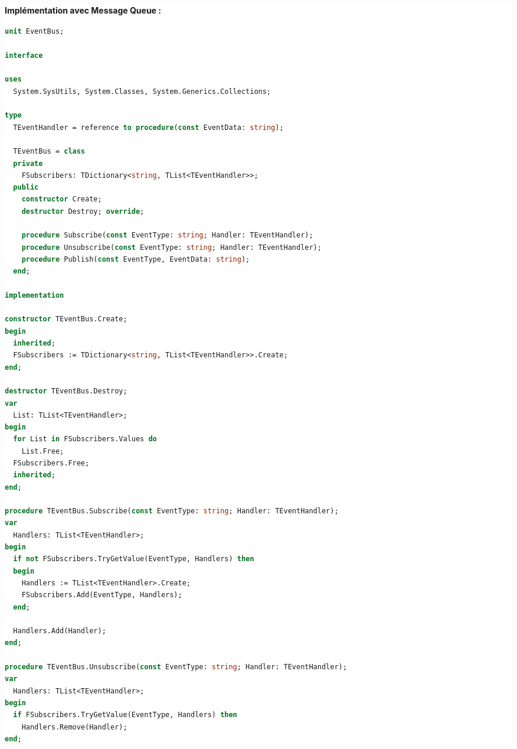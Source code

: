 **Implémentation avec Message Queue :**

```pascal
unit EventBus;

interface

uses
  System.SysUtils, System.Classes, System.Generics.Collections;

type
  TEventHandler = reference to procedure(const EventData: string);

  TEventBus = class
  private
    FSubscribers: TDictionary<string, TList<TEventHandler>>;
  public
    constructor Create;
    destructor Destroy; override;

    procedure Subscribe(const EventType: string; Handler: TEventHandler);
    procedure Unsubscribe(const EventType: string; Handler: TEventHandler);
    procedure Publish(const EventType, EventData: string);
  end;

implementation

constructor TEventBus.Create;
begin
  inherited;
  FSubscribers := TDictionary<string, TList<TEventHandler>>.Create;
end;

destructor TEventBus.Destroy;
var
  List: TList<TEventHandler>;
begin
  for List in FSubscribers.Values do
    List.Free;
  FSubscribers.Free;
  inherited;
end;

procedure TEventBus.Subscribe(const EventType: string; Handler: TEventHandler);
var
  Handlers: TList<TEventHandler>;
begin
  if not FSubscribers.TryGetValue(EventType, Handlers) then
  begin
    Handlers := TList<TEventHandler>.Create;
    FSubscribers.Add(EventType, Handlers);
  end;

  Handlers.Add(Handler);
end;

procedure TEventBus.Unsubscribe(const EventType: string; Handler: TEventHandler);
var
  Handlers: TList<TEventHandler>;
begin
  if FSubscribers.TryGetValue(EventType, Handlers) then
    Handlers.Remove(Handler);
end;

```